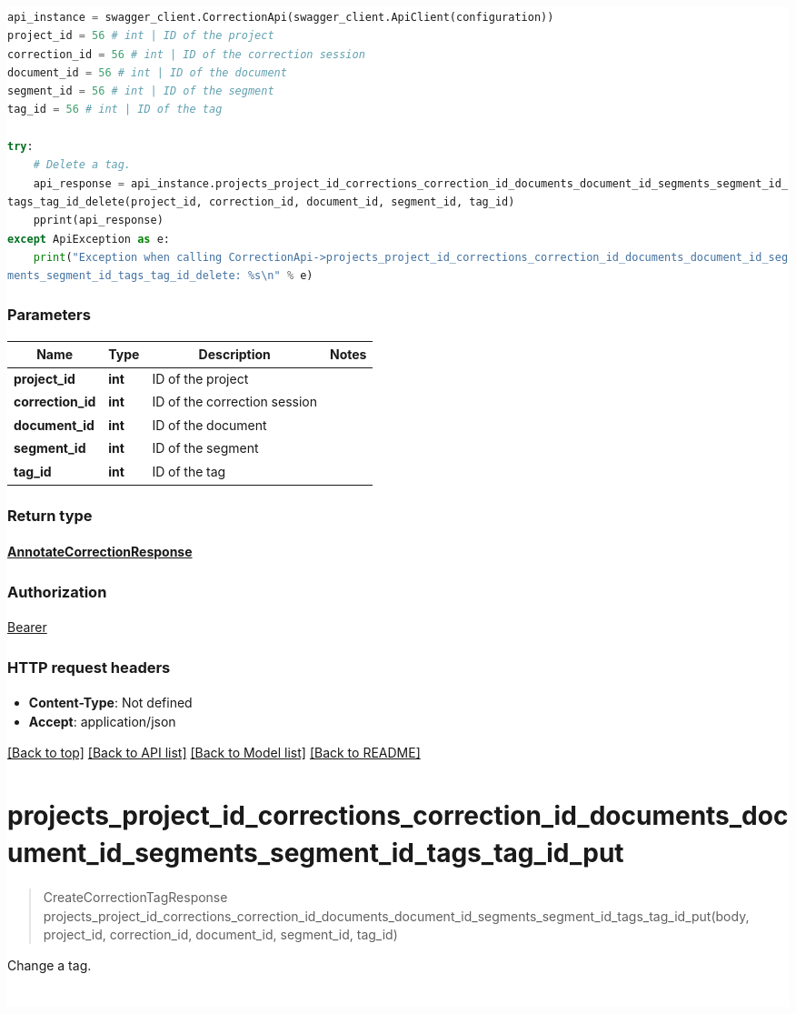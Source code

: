 ```python
api_instance = swagger_client.CorrectionApi(swagger_client.ApiClient(configuration))
project_id = 56 # int | ID of the project
correction_id = 56 # int | ID of the correction session
document_id = 56 # int | ID of the document
segment_id = 56 # int | ID of the segment
tag_id = 56 # int | ID of the tag

try:
    # Delete a tag.
    api_response = api_instance.projects_project_id_corrections_correction_id_documents_document_id_segments_segment_id_tags_tag_id_delete(project_id, correction_id, document_id, segment_id, tag_id)
    pprint(api_response)
except ApiException as e:
    print("Exception when calling CorrectionApi->projects_project_id_corrections_correction_id_documents_document_id_segments_segment_id_tags_tag_id_delete: %s\n" % e)
```

### Parameters

Name | Type | Description  | Notes
------------- | ------------- | ------------- | -------------
 **project_id** | **int**| ID of the project | 
 **correction_id** | **int**| ID of the correction session | 
 **document_id** | **int**| ID of the document | 
 **segment_id** | **int**| ID of the segment | 
 **tag_id** | **int**| ID of the tag | 

### Return type

[**AnnotateCorrectionResponse**](AnnotateCorrectionResponse.md)

### Authorization

[Bearer](../README.md#Bearer)

### HTTP request headers

 - **Content-Type**: Not defined
 - **Accept**: application/json

[[Back to top]](#) [[Back to API list]](../README.md#documentation-for-api-endpoints) [[Back to Model list]](../README.md#documentation-for-models) [[Back to README]](../README.md)

# **projects_project_id_corrections_correction_id_documents_document_id_segments_segment_id_tags_tag_id_put**
> CreateCorrectionTagResponse projects_project_id_corrections_correction_id_documents_document_id_segments_segment_id_tags_tag_id_put(body, project_id, correction_id, document_id, segment_id, tag_id)

Change a tag.

<br/>
